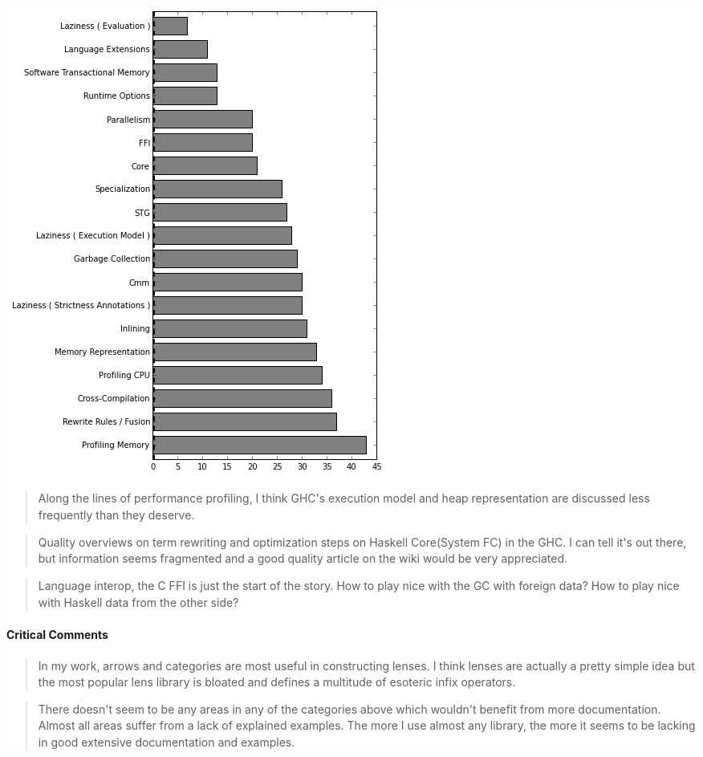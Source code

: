 <p>
<img src="/images/Features_poll.png">
</p>

> Along the lines of performance profiling, I think GHC's execution model and heap representation are discussed less frequently than they deserve.

> Quality overviews on term rewriting and optimization steps on Haskell Core(System FC) in the GHC. I can tell it's out there, but information seems fragmented and a good quality article on the wiki would be very appreciated.

> Language interop, the C FFI is just the start of the story. How to play nice with the GC with foreign data? How to play nice with Haskell data from the other side?

#### Critical Comments

> In my work, arrows and categories are most useful in constructing lenses. I think lenses are actually a pretty simple idea but the most popular lens library is bloated and defines a multitude of esoteric infix operators.

> There doesn't seem to be any areas in any of the categories above which wouldn't benefit from more documentation. Almost all areas suffer from a lack of explained examples. The more I use almost any library, the more it seems to be lacking in good extensive documentation and examples.
